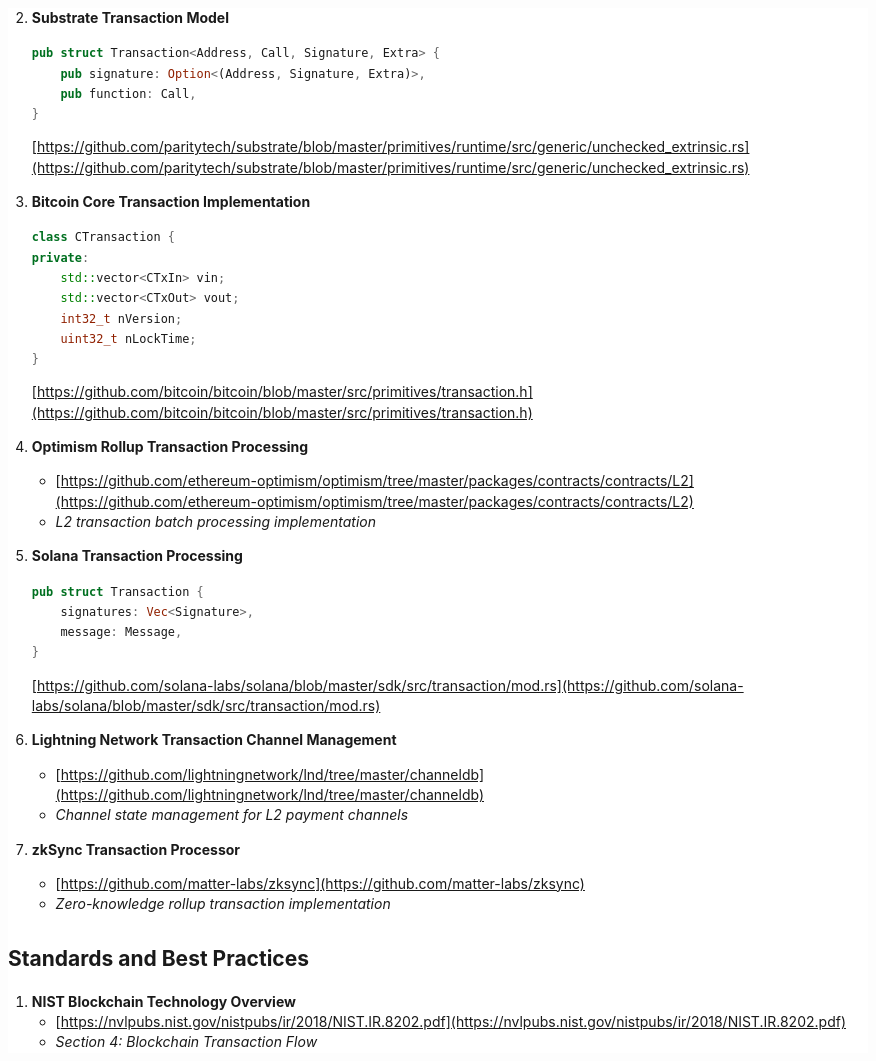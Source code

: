 2. **Substrate Transaction Model**
   ```rust
   pub struct Transaction<Address, Call, Signature, Extra> {
       pub signature: Option<(Address, Signature, Extra)>,
       pub function: Call,
   }
   ```
   [https://github.com/paritytech/substrate/blob/master/primitives/runtime/src/generic/unchecked_extrinsic.rs](https://github.com/paritytech/substrate/blob/master/primitives/runtime/src/generic/unchecked_extrinsic.rs)

3. **Bitcoin Core Transaction Implementation**
   ```cpp
   class CTransaction {
   private:
       std::vector<CTxIn> vin;
       std::vector<CTxOut> vout;
       int32_t nVersion;
       uint32_t nLockTime;
   }
   ```
   [https://github.com/bitcoin/bitcoin/blob/master/src/primitives/transaction.h](https://github.com/bitcoin/bitcoin/blob/master/src/primitives/transaction.h)

4. **Optimism Rollup Transaction Processing**
   - [https://github.com/ethereum-optimism/optimism/tree/master/packages/contracts/contracts/L2](https://github.com/ethereum-optimism/optimism/tree/master/packages/contracts/contracts/L2)
   - *L2 transaction batch processing implementation*

5. **Solana Transaction Processing**
   ```rust
   pub struct Transaction {
       signatures: Vec<Signature>,
       message: Message,
   }
   ```
   [https://github.com/solana-labs/solana/blob/master/sdk/src/transaction/mod.rs](https://github.com/solana-labs/solana/blob/master/sdk/src/transaction/mod.rs)

6. **Lightning Network Transaction Channel Management**
   - [https://github.com/lightningnetwork/lnd/tree/master/channeldb](https://github.com/lightningnetwork/lnd/tree/master/channeldb)
   - *Channel state management for L2 payment channels*

7. **zkSync Transaction Processor**
   - [https://github.com/matter-labs/zksync](https://github.com/matter-labs/zksync)
   - *Zero-knowledge rollup transaction implementation*

## Standards and Best Practices

1. **NIST Blockchain Technology Overview**
   - [https://nvlpubs.nist.gov/nistpubs/ir/2018/NIST.IR.8202.pdf](https://nvlpubs.nist.gov/nistpubs/ir/2018/NIST.IR.8202.pdf)
   - *Section 4: Blockchain Transaction Flow*
